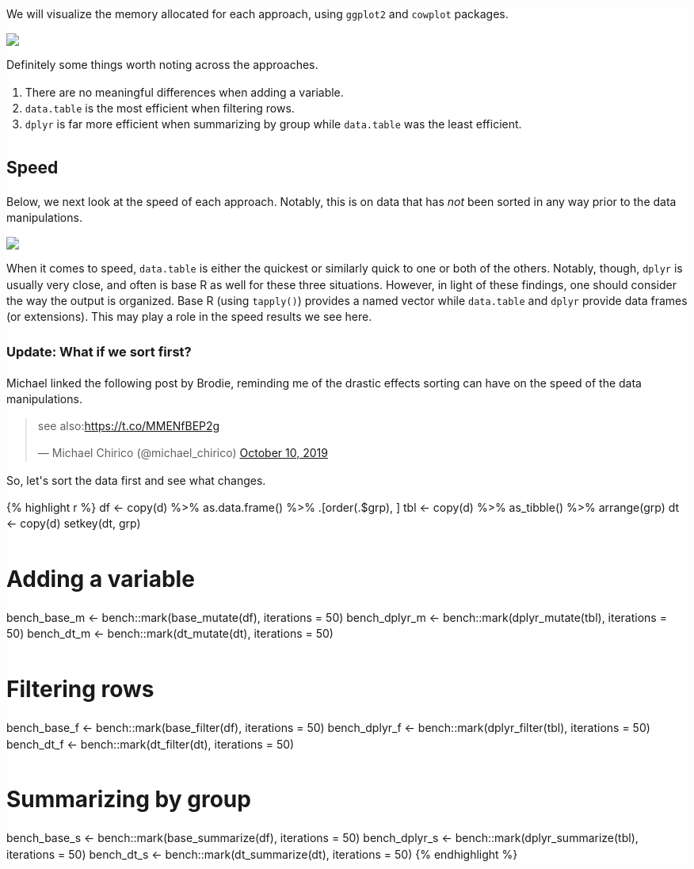 We will visualize the memory allocated for each approach, using
`ggplot2` and `cowplot` packages.

<img src="{{ site.baseurl }}/assets/RMD/2019-10-06-datatable_memory_files/fig1.png" style="display: block; margin: auto;" />

Definitely some things worth noting across the approaches.

1.  There are no meaningful differences when adding a variable.
2.  `data.table` is the most efficient when filtering rows.
3.  `dplyr` is far more efficient when summarizing by group while
    `data.table` was the least efficient.

Speed
-----

Below, we next look at the speed of each approach. Notably, this is on data 
that has *not* been sorted in any way prior to the data manipulations.

<img src="{{ site.baseurl }}/assets/RMD/2019-10-06-datatable_memory_files/fig2.png" style="display: block; margin: auto;" />

When it comes to speed, `data.table` is either the quickest or similarly quick to one or both of the others. 
Notably, though, `dplyr` is usually very close, and often is base R as well for these three situations.
However, in light of these findings, one should consider the way the output is organized. Base R (using
`tapply()`) provides a named vector while `data.table` and `dplyr` provide data frames (or extensions).
This may play a role in the speed results we see here.

### Update: What if we sort first?

Michael linked the following post by Brodie, reminding me of the drastic effects sorting can have on the speed of the data manipulations. 

<blockquote class="twitter-tweet"><p lang="en" dir="ltr">see also:<a href="https://t.co/MMENfBEP2g">https://t.co/MMENfBEP2g</a></p>&mdash; Michael Chirico (@michael_chirico) <a href="https://twitter.com/michael_chirico/status/1182314187457851393?ref_src=twsrc%5Etfw">October 10, 2019</a></blockquote> <script async src="https://platform.twitter.com/widgets.js" charset="utf-8"></script>

So, let's sort the data first and see what changes.

{% highlight r %}
df <- copy(d) %>% as.data.frame() %>% .[order(.$grp), ]
tbl <- copy(d) %>% as_tibble() %>% arrange(grp)
dt <- copy(d)
setkey(dt, grp)

# Adding a variable
bench_base_m  <- bench::mark(base_mutate(df), iterations = 50)
bench_dplyr_m <- bench::mark(dplyr_mutate(tbl), iterations = 50)
bench_dt_m    <- bench::mark(dt_mutate(dt), iterations = 50)
# Filtering rows
bench_base_f  <- bench::mark(base_filter(df), iterations = 50)
bench_dplyr_f <- bench::mark(dplyr_filter(tbl), iterations = 50)
bench_dt_f    <- bench::mark(dt_filter(dt), iterations = 50)
# Summarizing by group
bench_base_s  <- bench::mark(base_summarize(df), iterations = 50)
bench_dplyr_s <- bench::mark(dplyr_summarize(tbl), iterations = 50)
bench_dt_s    <- bench::mark(dt_summarize(dt), iterations = 50)
{% endhighlight %}
